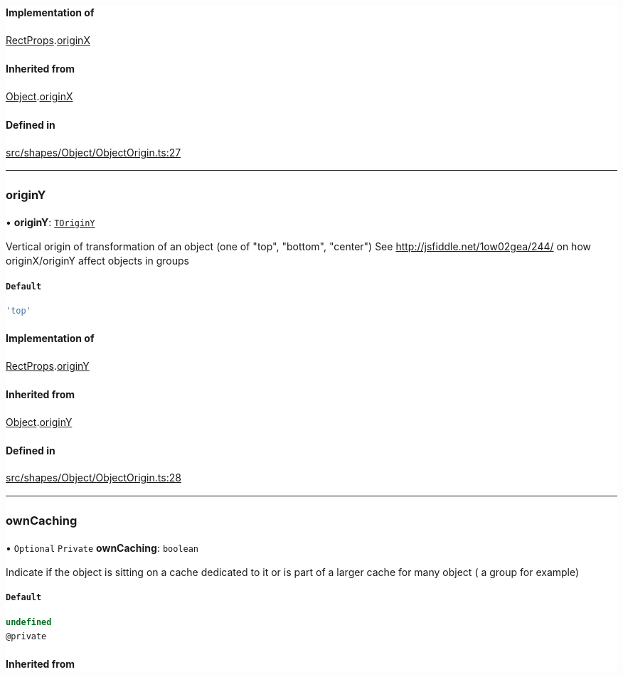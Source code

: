 #### Implementation of

[RectProps](../interfaces/RectProps.md).[originX](../interfaces/RectProps.md#originx)

#### Inherited from

[Object](Object.md).[originX](Object.md#originx)

#### Defined in

[src/shapes/Object/ObjectOrigin.ts:27](https://github.com/fabricjs/fabric.js/blob/a4453620e/src/shapes/Object/ObjectOrigin.ts#L27)

___

### originY

• **originY**: [`TOriginY`](../modules.md#toriginy)

Vertical origin of transformation of an object (one of "top", "bottom", "center")
See http://jsfiddle.net/1ow02gea/244/ on how originX/originY affect objects in groups

**`Default`**

```ts
'top'
```

#### Implementation of

[RectProps](../interfaces/RectProps.md).[originY](../interfaces/RectProps.md#originy)

#### Inherited from

[Object](Object.md).[originY](Object.md#originy)

#### Defined in

[src/shapes/Object/ObjectOrigin.ts:28](https://github.com/fabricjs/fabric.js/blob/a4453620e/src/shapes/Object/ObjectOrigin.ts#L28)

___

### ownCaching

• `Optional` `Private` **ownCaching**: `boolean`

Indicate if the object is sitting on a cache dedicated to it
or is part of a larger cache for many object ( a group for example)

**`Default`**

```ts
undefined
@private
```

#### Inherited from
